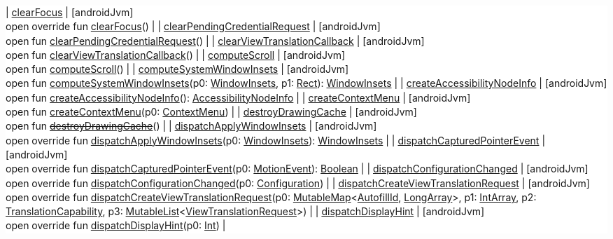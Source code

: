 | [clearFocus](../../net.bunnystream.player.ui.widget/-bunny-time-bar-preview/index.md#1214870194%2FFunctions%2F-1643271842) | [androidJvm]<br>open override fun [clearFocus](../../net.bunnystream.player.ui.widget/-bunny-time-bar-preview/index.md#1214870194%2FFunctions%2F-1643271842)() |
| [clearPendingCredentialRequest](../../net.bunnystream.player.ui.widget/-toggleable-image-button/index.md#1186794606%2FFunctions%2F-1643271842) | [androidJvm]<br>open fun [clearPendingCredentialRequest](../../net.bunnystream.player.ui.widget/-toggleable-image-button/index.md#1186794606%2FFunctions%2F-1643271842)() |
| [clearViewTranslationCallback](../../net.bunnystream.player.ui.widget/-toggleable-image-button/index.md#1134474362%2FFunctions%2F-1643271842) | [androidJvm]<br>open fun [clearViewTranslationCallback](../../net.bunnystream.player.ui.widget/-toggleable-image-button/index.md#1134474362%2FFunctions%2F-1643271842)() |
| [computeScroll](../../net.bunnystream.player.ui.widget/-toggleable-image-button/index.md#1412675096%2FFunctions%2F-1643271842) | [androidJvm]<br>open fun [computeScroll](../../net.bunnystream.player.ui.widget/-toggleable-image-button/index.md#1412675096%2FFunctions%2F-1643271842)() |
| [computeSystemWindowInsets](../../net.bunnystream.player.ui.widget/-toggleable-image-button/index.md#1120267133%2FFunctions%2F-1643271842) | [androidJvm]<br>open fun [computeSystemWindowInsets](../../net.bunnystream.player.ui.widget/-toggleable-image-button/index.md#1120267133%2FFunctions%2F-1643271842)(p0: [WindowInsets](https://developer.android.com/reference/kotlin/android/view/WindowInsets.html), p1: [Rect](https://developer.android.com/reference/kotlin/android/graphics/Rect.html)): [WindowInsets](https://developer.android.com/reference/kotlin/android/view/WindowInsets.html) |
| [createAccessibilityNodeInfo](../../net.bunnystream.player.ui.widget/-toggleable-image-button/index.md#2022625754%2FFunctions%2F-1643271842) | [androidJvm]<br>open fun [createAccessibilityNodeInfo](../../net.bunnystream.player.ui.widget/-toggleable-image-button/index.md#2022625754%2FFunctions%2F-1643271842)(): [AccessibilityNodeInfo](https://developer.android.com/reference/kotlin/android/view/accessibility/AccessibilityNodeInfo.html) |
| [createContextMenu](../../net.bunnystream.player.ui.widget/-toggleable-image-button/index.md#-1418763194%2FFunctions%2F-1643271842) | [androidJvm]<br>open fun [createContextMenu](../../net.bunnystream.player.ui.widget/-toggleable-image-button/index.md#-1418763194%2FFunctions%2F-1643271842)(p0: [ContextMenu](https://developer.android.com/reference/kotlin/android/view/ContextMenu.html)) |
| [destroyDrawingCache](../../net.bunnystream.player.ui.widget/-toggleable-image-button/index.md#-1451492642%2FFunctions%2F-1643271842) | [androidJvm]<br>open fun [~~destroyDrawingCache~~](../../net.bunnystream.player.ui.widget/-toggleable-image-button/index.md#-1451492642%2FFunctions%2F-1643271842)() |
| [dispatchApplyWindowInsets](../../net.bunnystream.player.ui.widget/-bunny-time-bar-preview/index.md#-1397095761%2FFunctions%2F-1643271842) | [androidJvm]<br>open override fun [dispatchApplyWindowInsets](../../net.bunnystream.player.ui.widget/-bunny-time-bar-preview/index.md#-1397095761%2FFunctions%2F-1643271842)(p0: [WindowInsets](https://developer.android.com/reference/kotlin/android/view/WindowInsets.html)): [WindowInsets](https://developer.android.com/reference/kotlin/android/view/WindowInsets.html) |
| [dispatchCapturedPointerEvent](../../net.bunnystream.player.ui.widget/-bunny-time-bar-preview/index.md#1730247438%2FFunctions%2F-1643271842) | [androidJvm]<br>open override fun [dispatchCapturedPointerEvent](../../net.bunnystream.player.ui.widget/-bunny-time-bar-preview/index.md#1730247438%2FFunctions%2F-1643271842)(p0: [MotionEvent](https://developer.android.com/reference/kotlin/android/view/MotionEvent.html)): [Boolean](https://kotlinlang.org/api/latest/jvm/stdlib/kotlin-stdlib/kotlin/-boolean/index.html) |
| [dispatchConfigurationChanged](../../net.bunnystream.player.ui.widget/-bunny-time-bar-preview/index.md#1608828841%2FFunctions%2F-1643271842) | [androidJvm]<br>open override fun [dispatchConfigurationChanged](../../net.bunnystream.player.ui.widget/-bunny-time-bar-preview/index.md#1608828841%2FFunctions%2F-1643271842)(p0: [Configuration](https://developer.android.com/reference/kotlin/android/content/res/Configuration.html)) |
| [dispatchCreateViewTranslationRequest](../../net.bunnystream.player.ui.widget/-bunny-time-bar-preview/index.md#2083331711%2FFunctions%2F-1643271842) | [androidJvm]<br>open override fun [dispatchCreateViewTranslationRequest](../../net.bunnystream.player.ui.widget/-bunny-time-bar-preview/index.md#2083331711%2FFunctions%2F-1643271842)(p0: [MutableMap](https://kotlinlang.org/api/latest/jvm/stdlib/kotlin-stdlib/kotlin.collections/-mutable-map/index.html)&lt;[AutofillId](https://developer.android.com/reference/kotlin/android/view/autofill/AutofillId.html), [LongArray](https://kotlinlang.org/api/latest/jvm/stdlib/kotlin-stdlib/kotlin/-long-array/index.html)&gt;, p1: [IntArray](https://kotlinlang.org/api/latest/jvm/stdlib/kotlin-stdlib/kotlin/-int-array/index.html), p2: [TranslationCapability](https://developer.android.com/reference/kotlin/android/view/translation/TranslationCapability.html), p3: [MutableList](https://kotlinlang.org/api/latest/jvm/stdlib/kotlin-stdlib/kotlin.collections/-mutable-list/index.html)&lt;[ViewTranslationRequest](https://developer.android.com/reference/kotlin/android/view/translation/ViewTranslationRequest.html)&gt;) |
| [dispatchDisplayHint](../../net.bunnystream.player.ui.widget/-bunny-time-bar-preview/index.md#267955724%2FFunctions%2F-1643271842) | [androidJvm]<br>open override fun [dispatchDisplayHint](../../net.bunnystream.player.ui.widget/-bunny-time-bar-preview/index.md#267955724%2FFunctions%2F-1643271842)(p0: [Int](https://kotlinlang.org/api/latest/jvm/stdlib/kotlin-stdlib/kotlin/-int/index.html)) |